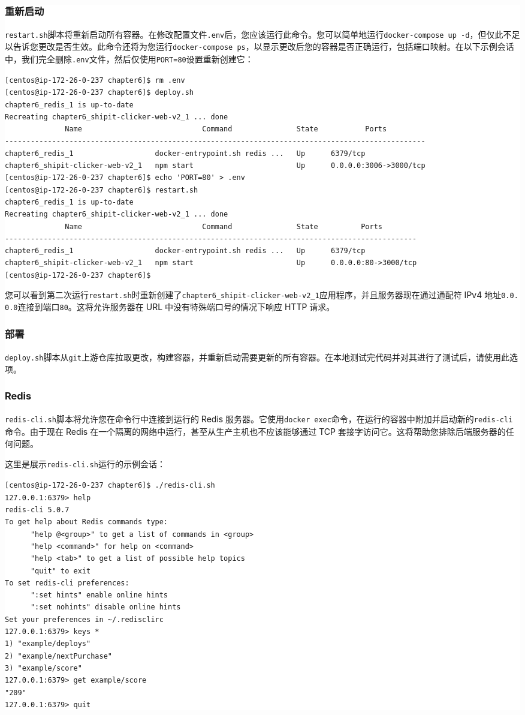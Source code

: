 ### 重新启动

`restart.sh`脚本将重新启动所有容器。在修改配置文件`.env`后，您应该运行此命令。您可以简单地运行`docker-compose up -d`，但仅此不足以告诉您更改是否生效。此命令还将为您运行`docker-compose ps`，以显示更改后您的容器是否正确运行，包括端口映射。在以下示例会话中，我们完全删除`.env`文件，然后仅使用`PORT=80`设置重新创建它：

```
[centos@ip-172-26-0-237 chapter6]$ rm .env
[centos@ip-172-26-0-237 chapter6]$ deploy.sh
chapter6_redis_1 is up-to-date
Recreating chapter6_shipit-clicker-web-v2_1 ... done
              Name                            Command               State           Ports         
--------------------------------------------------------------------------------------------------
chapter6_redis_1                   docker-entrypoint.sh redis ...   Up      6379/tcp              
chapter6_shipit-clicker-web-v2_1   npm start                        Up      0.0.0.0:3006->3000/tcp
[centos@ip-172-26-0-237 chapter6]$ echo 'PORT=80' > .env
[centos@ip-172-26-0-237 chapter6]$ restart.sh
chapter6_redis_1 is up-to-date
Recreating chapter6_shipit-clicker-web-v2_1 ... done
              Name                            Command               State          Ports        
------------------------------------------------------------------------------------------------
chapter6_redis_1                   docker-entrypoint.sh redis ...   Up      6379/tcp            
chapter6_shipit-clicker-web-v2_1   npm start                        Up      0.0.0.0:80->3000/tcp
[centos@ip-172-26-0-237 chapter6]$
```

您可以看到第二次运行`restart.sh`时重新创建了`chapter6_shipit-clicker-web-v2_1`应用程序，并且服务器现在通过通配符 IPv4 地址`0.0.0.0`连接到端口`80`。这将允许服务器在 URL 中没有特殊端口号的情况下响应 HTTP 请求。

### 部署

`deploy.sh`脚本从`git`上游仓库拉取更改，构建容器，并重新启动需要更新的所有容器。在本地测试完代码并对其进行了测试后，请使用此选项。

### Redis

`redis-cli.sh`脚本将允许您在命令行中连接到运行的 Redis 服务器。它使用`docker exec`命令，在运行的容器中附加并启动新的`redis-cli`命令。由于现在 Redis 在一个隔离的网络中运行，甚至从生产主机也不应该能够通过 TCP 套接字访问它。这将帮助您排除后端服务器的任何问题。

这里是展示`redis-cli.sh`运行的示例会话：

```
[centos@ip-172-26-0-237 chapter6]$ ./redis-cli.sh
127.0.0.1:6379> help
redis-cli 5.0.7
To get help about Redis commands type:
      "help @<group>" to get a list of commands in <group>
      "help <command>" for help on <command>
      "help <tab>" to get a list of possible help topics
      "quit" to exit
To set redis-cli preferences:
      ":set hints" enable online hints
      ":set nohints" disable online hints
Set your preferences in ~/.redisclirc
127.0.0.1:6379> keys *
1) "example/deploys"
2) "example/nextPurchase"
3) "example/score"
127.0.0.1:6379> get example/score
"209"
127.0.0.1:6379> quit
```
